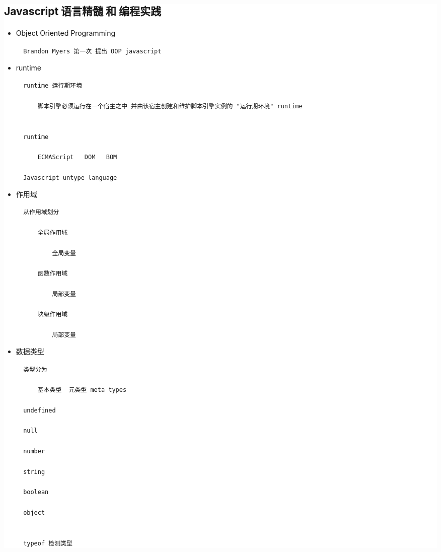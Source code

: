 ## Javascript 语言精髓 和  编程实践

- Object Oriented Programming

		
		Brandon Myers 第一次 提出 OOP javascript
		
		
		
		
	
	
- runtime

		
		runtime 运行期环境
		
			脚本引擎必须运行在一个宿主之中 并由该宿主创建和维护脚本引擎实例的 "运行期环境" runtime
			
			
		runtime
		
			ECMAScript   DOM   BOM
			
		Javascript untype language
		
		
	
- 作用域

		
		从作用域划分
		
			全局作用域
			
				全局变量
			
			函数作用域
			
				局部变量
				
			块级作用域
			
				局部变量
				

- 数据类型

		
		类型分为
		
			基本类型  元类型 meta types
			
		undefined
		
		null
		
		number
		
		string
		
		boolean
		
		object
		
		
		typeof 检测类型
		